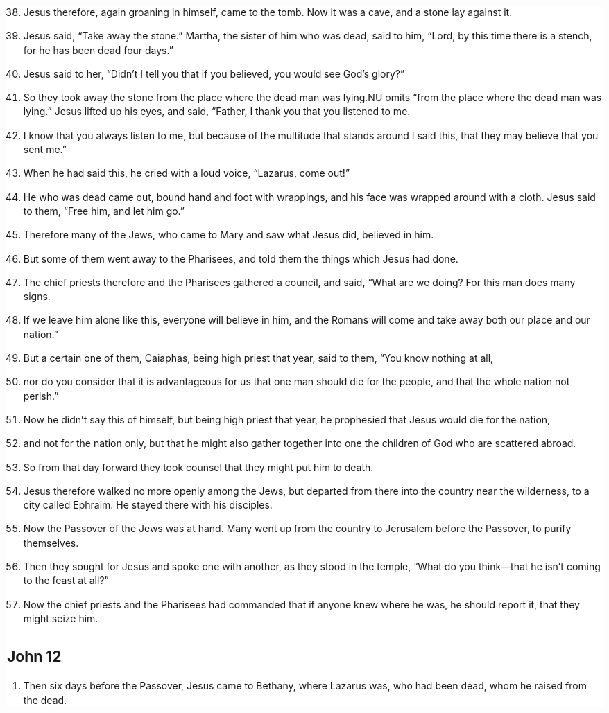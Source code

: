 38.   Jesus therefore, again groaning in himself, came to the tomb. Now it was a cave, and a stone lay against it.

39. Jesus said, “Take away the stone.”   Martha, the sister of him who was dead, said to him, “Lord, by this time there is a stench, for he has been dead four days.”  

40.   Jesus said to her, “Didn’t I tell you that if you believed, you would see God’s glory?”  

41.   So they took away the stone from the place where the dead man was lying.NU omits “from the place where the dead man was lying.” Jesus lifted up his eyes, and said, “Father, I thank you that you listened to me. 

42. I know that you always listen to me, but because of the multitude that stands around I said this, that they may believe that you sent me.” 

43. When he had said this, he cried with a loud voice, “Lazarus, come out!”  

44.   He who was dead came out, bound hand and foot with wrappings, and his face was wrapped around with a cloth.   Jesus said to them, “Free him, and let him go.”  

45.   Therefore many of the Jews, who came to Mary and saw what Jesus did, believed in him.

46. But some of them went away to the Pharisees, and told them the things which Jesus had done.

47. The chief priests therefore and the Pharisees gathered a council, and said, “What are we doing? For this man does many signs.

48. If we leave him alone like this, everyone will believe in him, and the Romans will come and take away both our place and our nation.”  

49.   But a certain one of them, Caiaphas, being high priest that year, said to them, “You know nothing at all,

50. nor do you consider that it is advantageous for us that one man should die for the people, and that the whole nation not perish.”

51. Now he didn’t say this of himself, but being high priest that year, he prophesied that Jesus would die for the nation,

52. and not for the nation only, but that he might also gather together into one the children of God who are scattered abroad.

53. So from that day forward they took counsel that they might put him to death.

54. Jesus therefore walked no more openly among the Jews, but departed from there into the country near the wilderness, to a city called Ephraim. He stayed there with his disciples.  

55.   Now the Passover of the Jews was at hand. Many went up from the country to Jerusalem before the Passover, to purify themselves.

56. Then they sought for Jesus and spoke one with another, as they stood in the temple, “What do you think—that he isn’t coming to the feast at all?”

57. Now the chief priests and the Pharisees had commanded that if anyone knew where he was, he should report it, that they might seize him.   

## John 12

1. Then six days before the Passover, Jesus came to Bethany, where Lazarus was, who had been dead, whom he raised from the dead.
